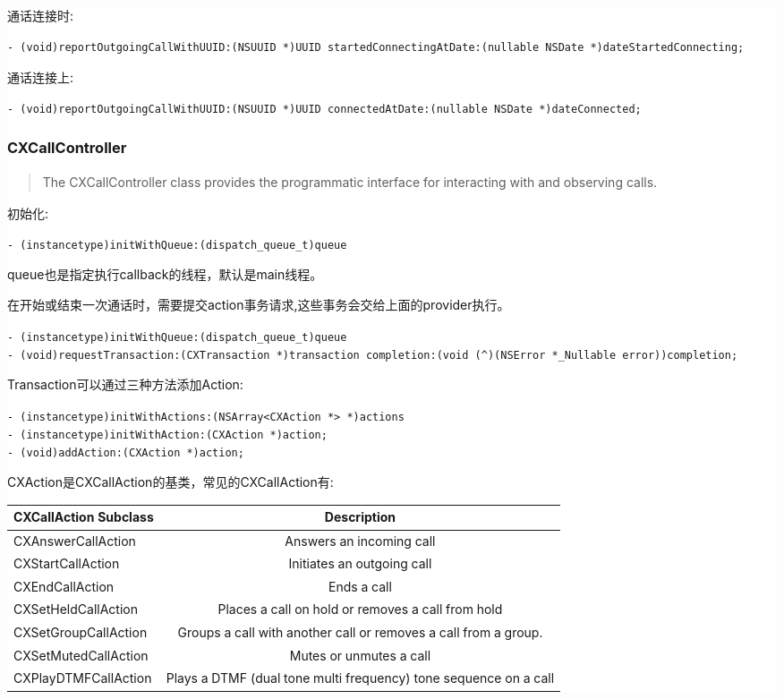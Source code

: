 通话连接时:

``` objective_c 
- (void)reportOutgoingCallWithUUID:(NSUUID *)UUID startedConnectingAtDate:(nullable NSDate *)dateStartedConnecting;
```

通话连接上:

``` objective_c 
- (void)reportOutgoingCallWithUUID:(NSUUID *)UUID connectedAtDate:(nullable NSDate *)dateConnected;
```

### CXCallController ###

>The CXCallController class provides the programmatic interface for interacting with and observing calls.

初始化:

``` objective_c 
- (instancetype)initWithQueue:(dispatch_queue_t)queue
```
queue也是指定执行callback的线程，默认是main线程。

在开始或结束一次通话时，需要提交action事务请求,这些事务会交给上面的provider执行。

``` objective_c 
- (instancetype)initWithQueue:(dispatch_queue_t)queue
- (void)requestTransaction:(CXTransaction *)transaction completion:(void (^)(NSError *_Nullable error))completion;
```

Transaction可以通过三种方法添加Action:

``` objective_c 
- (instancetype)initWithActions:(NSArray<CXAction *> *)actions
- (instancetype)initWithAction:(CXAction *)action;
- (void)addAction:(CXAction *)action;
```

CXAction是CXCallAction的基类，常见的CXCallAction有:

|CXCallAction Subclass | Description|
|---|:---:|
|CXAnswerCallAction | Answers an incoming call|
|CXStartCallAction | Initiates an outgoing call|
|CXEndCallAction | Ends a call|
|CXSetHeldCallAction | Places a call on hold or removes a call from hold|
|CXSetGroupCallAction | Groups a call with another call or removes a call from a group.|
|CXSetMutedCallAction | Mutes or unmutes a call|
|CXPlayDTMFCallAction | Plays a DTMF (dual tone multi frequency) tone sequence on a call|


